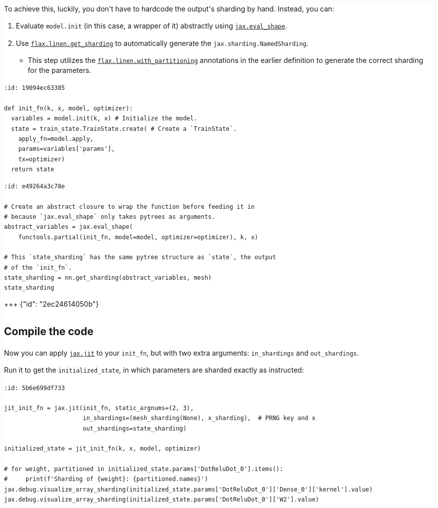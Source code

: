 To achieve this, luckily, you don't have to hardcode the output's sharding by hand. Instead, you can:

1. Evaluate `model.init` (in this case, a wrapper of it) abstractly using [`jax.eval_shape`](https://jax.readthedocs.io/en/latest/_autosummary/jax.eval_shape.html).

1. Use [`flax.linen.get_sharding`](https://flax.readthedocs.io/en/latest/api_reference/_autosummary/flax.linen.get_sharding.html) to automatically generate the `jax.sharding.NamedSharding`.
   * This step utilizes the [`flax.linen.with_partitioning`](https://flax.readthedocs.io/en/latest/api_reference/_autosummary/flax.linen.with_partitioning.html) annotations in the earlier definition to generate the correct sharding for the parameters.

```{code-cell}
:id: 19094ec63385

def init_fn(k, x, model, optimizer):
  variables = model.init(k, x) # Initialize the model.
  state = train_state.TrainState.create( # Create a `TrainState`.
    apply_fn=model.apply,
    params=variables['params'],
    tx=optimizer)
  return state
```

```{code-cell}
:id: e49264a3c78e

# Create an abstract closure to wrap the function before feeding it in
# because `jax.eval_shape` only takes pytrees as arguments.
abstract_variables = jax.eval_shape(
    functools.partial(init_fn, model=model, optimizer=optimizer), k, x)

# This `state_sharding` has the same pytree structure as `state`, the output
# of the `init_fn`.
state_sharding = nn.get_sharding(abstract_variables, mesh)
state_sharding
```

+++ {"id": "2ec24614050b"}

## Compile the code

Now you can apply [`jax.jit`](https://jax.readthedocs.io/en/latest/jax-101/02-jitting.html) to your `init_fn`, but with two extra arguments: `in_shardings` and `out_shardings`.

Run it to get the `initialized_state`, in which parameters are sharded exactly as instructed:

```{code-cell}
:id: 5b6e699df733

jit_init_fn = jax.jit(init_fn, static_argnums=(2, 3),
                      in_shardings=(mesh_sharding(None), x_sharding),  # PRNG key and x
                      out_shardings=state_sharding)

initialized_state = jit_init_fn(k, x, model, optimizer)

# for weight, partitioned in initialized_state.params['DotReluDot_0'].items():
#     print(f'Sharding of {weight}: {partitioned.names}')
jax.debug.visualize_array_sharding(initialized_state.params['DotReluDot_0']['Dense_0']['kernel'].value)
jax.debug.visualize_array_sharding(initialized_state.params['DotReluDot_0']['W2'].value)
```
